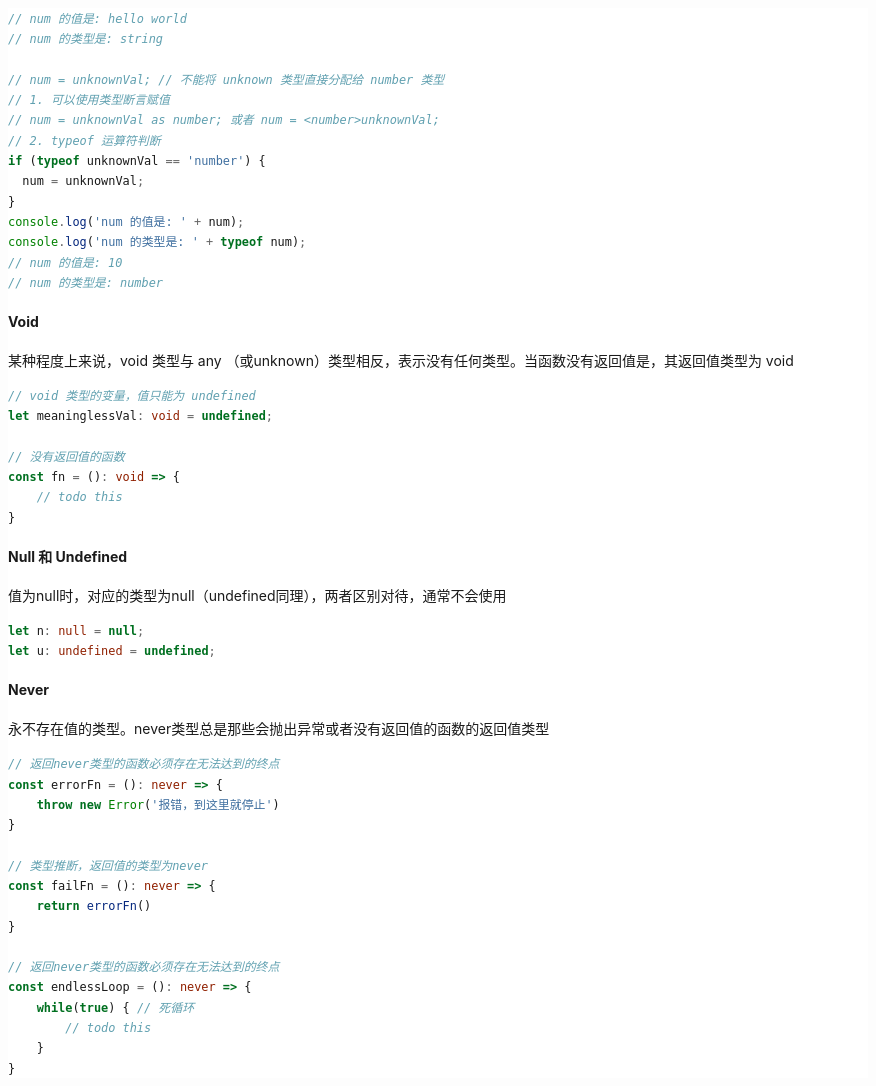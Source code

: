 ```typescript
// num 的值是: hello world
// num 的类型是: string

// num = unknownVal; // 不能将 unknown 类型直接分配给 number 类型
// 1. 可以使用类型断言赋值
// num = unknownVal as number; 或者 num = <number>unknownVal;
// 2. typeof 运算符判断
if (typeof unknownVal == 'number') {
  num = unknownVal;
}
console.log('num 的值是: ' + num);
console.log('num 的类型是: ' + typeof num);
// num 的值是: 10
// num 的类型是: number
```

#### Void

某种程度上来说，void 类型与 any （或unknown）类型相反，表示没有任何类型。当函数没有返回值是，其返回值类型为 void

```typescript
// void 类型的变量，值只能为 undefined
let meaninglessVal: void = undefined;

// 没有返回值的函数
const fn = (): void => {
	// todo this
}
```

#### Null 和 Undefined

值为null时，对应的类型为null（undefined同理），两者区别对待，通常不会使用

```typescript
let n: null = null;
let u: undefined = undefined;
```

#### Never

永不存在值的类型。never类型总是那些会抛出异常或者没有返回值的函数的返回值类型

```typescript
// 返回never类型的函数必须存在无法达到的终点
const errorFn = (): never => {
	throw new Error('报错，到这里就停止')
}

// 类型推断，返回值的类型为never
const failFn = (): never => {
	return errorFn()
}

// 返回never类型的函数必须存在无法达到的终点
const endlessLoop = (): never => {
	while(true) { // 死循环
		// todo this
	}
}
```
